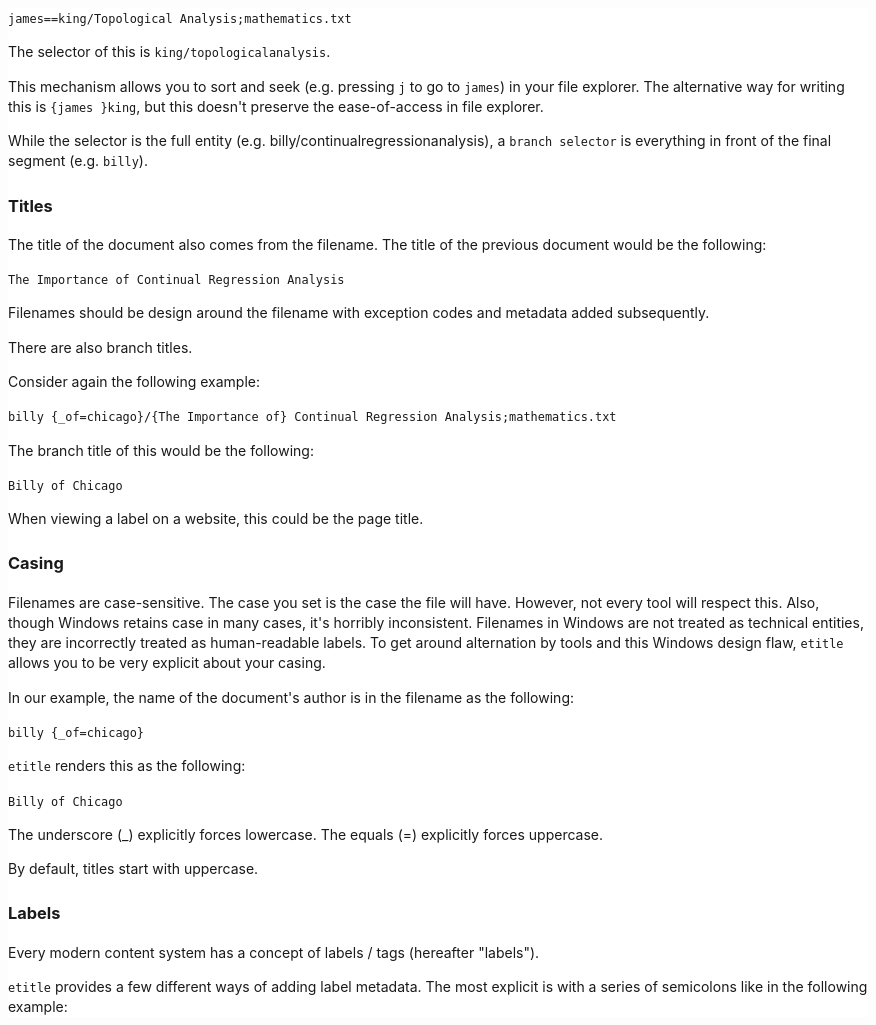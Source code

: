    james==king/Topological Analysis;mathematics.txt

The selector of this is `king/topologicalanalysis`.

This mechanism allows you to sort and seek (e.g. pressing `j` to go to `james`) in your file explorer. The alternative way for writing this is `{james }king`, but this doesn't preserve the ease-of-access in file explorer.

While the selector is the full entity (e.g. billy/continualregressionanalysis), a `branch selector` is everything in front of the final segment (e.g. `billy`).

### Titles

The title of the document also comes from the filename. The title of the previous document would be the following:

    The Importance of Continual Regression Analysis

Filenames should be design around the filename with exception codes and metadata added subsequently.

There are also branch titles.

Consider again the following example:

    billy {_of=chicago}/{The Importance of} Continual Regression Analysis;mathematics.txt

The branch title of this would be the following:

    Billy of Chicago

When viewing a label on a website, this could be the page title.

### Casing

Filenames are case-sensitive. The case you set is the case the file will have. However, not every tool will respect this. Also, though Windows retains case in many cases, it's horribly inconsistent. Filenames in Windows are not treated as technical entities, they are incorrectly treated as human-readable labels. To get around alternation by tools and this Windows design flaw, `etitle` allows you to be very explicit about your casing.

In our example, the name of the document's author is in the filename as the following:

    billy {_of=chicago}

`etitle` renders this as the following:

    Billy of Chicago

The underscore (_) explicitly forces lowercase. The equals (=) explicitly forces uppercase.

By default, titles start with uppercase.

### Labels

Every modern content system has a concept of labels / tags (hereafter "labels").

`etitle` provides a few different ways of adding label metadata. The most explicit is with a series of semicolons like in the following example:
